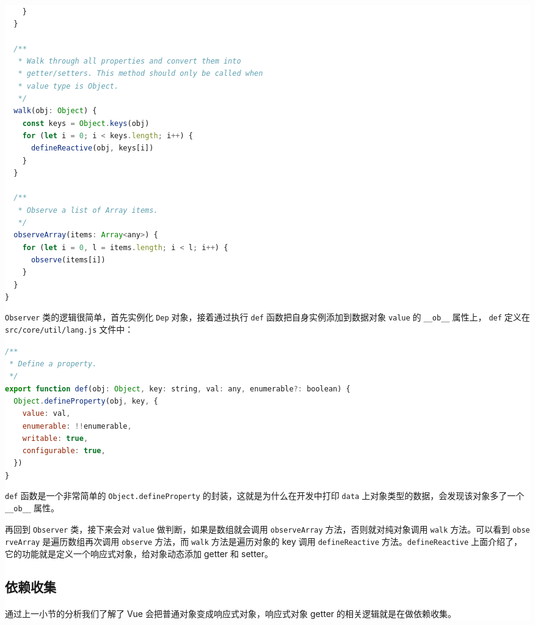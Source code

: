 ```js
    }
  }

  /**
   * Walk through all properties and convert them into
   * getter/setters. This method should only be called when
   * value type is Object.
   */
  walk(obj: Object) {
    const keys = Object.keys(obj)
    for (let i = 0; i < keys.length; i++) {
      defineReactive(obj, keys[i])
    }
  }

  /**
   * Observe a list of Array items.
   */
  observeArray(items: Array<any>) {
    for (let i = 0, l = items.length; i < l; i++) {
      observe(items[i])
    }
  }
}
```

`Observer` 类的逻辑很简单，首先实例化 `Dep` 对象，接着通过执行 `def` 函数把自身实例添加到数据对象 `value` 的 `__ob__` 属性上， `def` 定义在 `src/core/util/lang.js` 文件中：

```js
/**
 * Define a property.
 */
export function def(obj: Object, key: string, val: any, enumerable?: boolean) {
  Object.defineProperty(obj, key, {
    value: val,
    enumerable: !!enumerable,
    writable: true,
    configurable: true,
  })
}
```

`def` 函数是一个非常简单的 `Object.defineProperty` 的封装，这就是为什么在开发中打印 `data` 上对象类型的数据，会发现该对象多了一个 `__ob__` 属性。

再回到 `Observer` 类，接下来会对 `value` 做判断，如果是数组就会调用 `observeArray` 方法，否则就对纯对象调用 `walk` 方法。可以看到 `observeArray` 是遍历数组再次调用 `observe` 方法，而 `walk` 方法是遍历对象的 key 调用 `defineReactive` 方法。`defineReactive` 上面介绍了，它的功能就是定义一个响应式对象，给对象动态添加 getter 和 setter。

## 依赖收集

通过上一小节的分析我们了解了 Vue 会把普通对象变成响应式对象，响应式对象 getter 的相关逻辑就是在做依赖收集。
